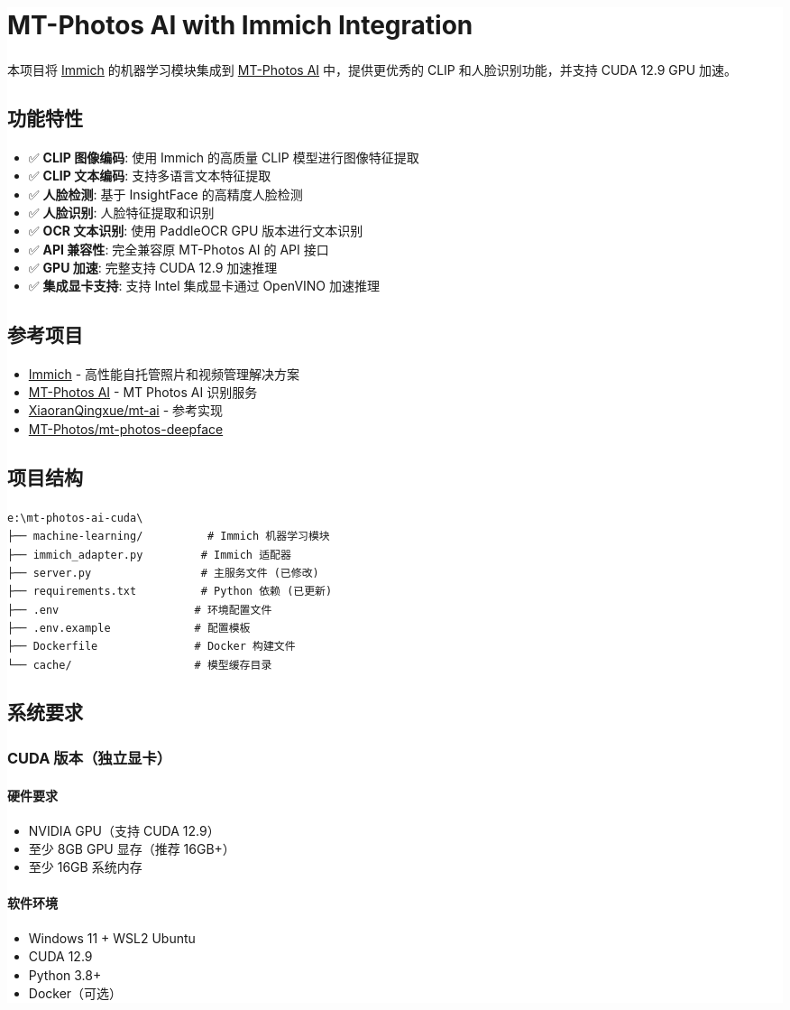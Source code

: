 # MT-Photos AI with Immich Integration

本项目将 [Immich](https://github.com/immich-app/immich) 的机器学习模块集成到 [MT-Photos AI](https://github.com/MT-Photos/mt-photos-ai) 中，提供更优秀的 CLIP 和人脸识别功能，并支持 CUDA 12.9 GPU 加速。

## 功能特性

- ✅ **CLIP 图像编码**: 使用 Immich 的高质量 CLIP 模型进行图像特征提取
- ✅ **CLIP 文本编码**: 支持多语言文本特征提取
- ✅ **人脸检测**: 基于 InsightFace 的高精度人脸检测
- ✅ **人脸识别**: 人脸特征提取和识别
- ✅ **OCR 文本识别**: 使用 PaddleOCR GPU 版本进行文本识别
- ✅ **API 兼容性**: 完全兼容原 MT-Photos AI 的 API 接口
- ✅ **GPU 加速**: 完整支持 CUDA 12.9 加速推理
- ✅ **集成显卡支持**: 支持 Intel 集成显卡通过 OpenVINO 加速推理

## 参考项目

- [Immich](https://github.com/immich-app/immich) - 高性能自托管照片和视频管理解决方案
- [MT-Photos AI](https://github.com/MT-Photos/mt-photos-ai) - MT Photos AI 识别服务
- [XiaoranQingxue/mt-ai](https://github.com/XiaoranQingxue/mt-ai) - 参考实现
- [MT-Photos/mt-photos-deepface](https://github.com/MT-Photos/mt-photos-deepface)

## 项目结构

```
e:\mt-photos-ai-cuda\
├── machine-learning/          # Immich 机器学习模块
├── immich_adapter.py         # Immich 适配器
├── server.py                 # 主服务文件 (已修改)
├── requirements.txt          # Python 依赖 (已更新)
├── .env                     # 环境配置文件
├── .env.example             # 配置模板
├── Dockerfile               # Docker 构建文件
└── cache/                   # 模型缓存目录
```

## 系统要求

### CUDA 版本（独立显卡）
#### 硬件要求
- NVIDIA GPU（支持 CUDA 12.9）
- 至少 8GB GPU 显存（推荐 16GB+）
- 至少 16GB 系统内存

#### 软件环境
- Windows 11 + WSL2 Ubuntu
- CUDA 12.9
- Python 3.8+
- Docker（可选）
